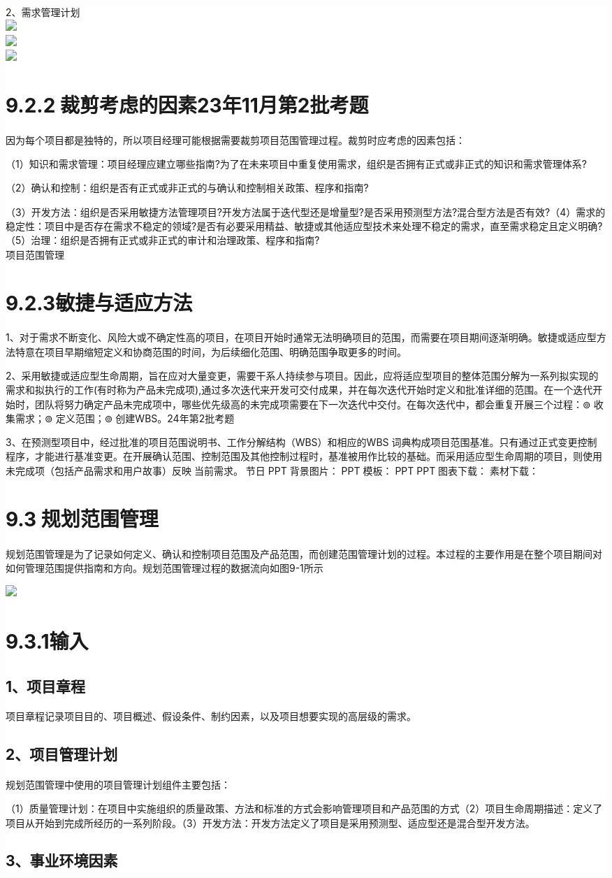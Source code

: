 2、需求管理计划  
![](https://cdn-mineru.openxlab.org.cn/model-mineru/prod/a0ef3012951261f1c17fc72499e492d1bc87f5fc997f8bf2e5a2d577ee0d19be.jpg)  
![](https://cdn-mineru.openxlab.org.cn/model-mineru/prod/ea29bdbdda0397641e9970a201ce0a2252bf5955921a014a98b0f61e415e8f90.jpg)  
![](https://cdn-mineru.openxlab.org.cn/model-mineru/prod/be5302e742fb1781769c6c4a333050f83af8eeeef12677fbeff2c0aa33c0e78c.jpg)  
# 9.2.2 裁剪考虑的因素23年11月第2批考题  

因为每个项目都是独特的，所以项目经理可能根据需要裁剪项目范围管理过程。裁剪时应考虑的因素包括：

（1）知识和需求管理：项目经理应建立哪些指南?为了在未来项目中重复使用需求，组织是否拥有正式或非正式的知识和需求管理体系?

（2）确认和控制：组织是否有正式或非正式的与确认和控制相关政策、程序和指南?

（3）开发方法：组织是否采用敏捷方法管理项目?开发方法属于迭代型还是增量型?是否采用预测型方法?混合型方法是否有效?（4）需求的稳定性：项目中是否存在需求不稳定的领域?是否有必要采用精益、敏捷或其他适应型技术来处理不稳定的需求，直至需求稳定且定义明确?（5）治理：组织是否拥有正式或非正式的审计和治理政策、程序和指南?  
项目范围管理  

# 9.2.3敏捷与适应方法  

1、对于需求不断变化、风险大或不确定性高的项目，在项目开始时通常无法明确项目的范围，而需要在项目期间逐渐明确。敏捷或适应型方法特意在项目早期缩短定义和协商范围的时间，为后续细化范围、明确范围争取更多的时间。  

2、采用敏捷或适应型生命周期，旨在应对大量变更，需要干系人持续参与项目。因此，应将适应型项目的整体范围分解为一系列拟实现的需求和拟执行的工作(有时称为产品未完成项),通过多次迭代来开发可交付成果，并在每次迭代开始时定义和批准详细的范围。在一个迭代开始时，团队将努力确定产品未完成项中，哪些优先级高的未完成项需要在下一次迭代中交付。在每次迭代中，都会重复开展三个过程：$\circledcirc$ 收集需求；$\circledcirc$ 定义范围；$\circledcirc$ 创建WBS。24年第2批考题  

3、在预测型项目中，经过批准的项目范围说明书、工作分解结构（WBS）和相应的WBS 词典构成项目范围基准。只有通过正式变更控制程序，才能进行基准变更。在开展确认范围、控制范围及其他控制过程时，基准被用作比较的基础。而采用适应型生命周期的项目，则使用未完成项（包括产品需求和用户故事）反映          当前需求。 节日 PPT 背景图片： PPT 模板：            PPT       PPT 图表下载： 素材下载：                                                                                                  
# 9.3 规划范围管理  

规划范围管理是为了记录如何定义、确认和控制项目范围及产品范围，而创建范围管理计划的过程。本过程的主要作用是在整个项目期间对如何管理范围提供指南和方向。规划范围管理过程的数据流向如图9-1所示  

![](https://cdn-mineru.openxlab.org.cn/model-mineru/prod/e7b2177edb7b57155f52e4d8b33071361736ea96cf2712b1fbbc245500c1cd51.jpg)  
# 9.3.1输入  

## 1、项目章程
项目章程记录项目目的、项目概述、假设条件、制约因素，以及项目想要实现的高层级的需求。

## 2、项目管理计划  

规划范围管理中使用的项目管理计划组件主要包括：  

（1）质量管理计划：在项目中实施组织的质量政策、方法和标准的方式会影响管理项目和产品范围的方式（2）项目生命周期描述：定义了项目从开始到完成所经历的一系列阶段。（3）开发方法：开发方法定义了项目是采用预测型、适应型还是混合型开发方法。  

## 3、事业环境因素  
